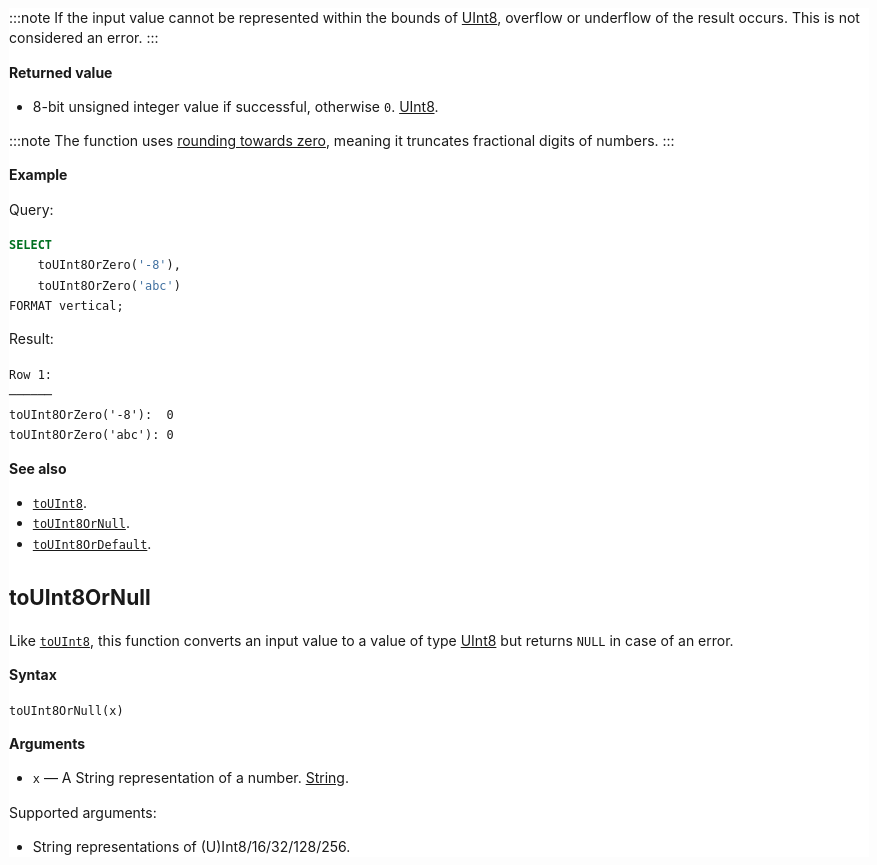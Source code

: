:::note
If the input value cannot be represented within the bounds of [UInt8](../data-types/int-uint.md), overflow or underflow of the result occurs.
This is not considered an error.
:::

**Returned value**

- 8-bit unsigned integer value if successful, otherwise `0`. [UInt8](../data-types/int-uint.md).

:::note
The function uses [rounding towards zero](https://en.wikipedia.org/wiki/Rounding#Rounding_towards_zero), meaning it truncates fractional digits of numbers.
:::

**Example**

Query:

``` sql
SELECT
    toUInt8OrZero('-8'),
    toUInt8OrZero('abc')
FORMAT vertical;
```

Result:

```response
Row 1:
──────
toUInt8OrZero('-8'):  0
toUInt8OrZero('abc'): 0
```

**See also**

- [`toUInt8`](#touint8).
- [`toUInt8OrNull`](#touint8ornull).
- [`toUInt8OrDefault`](#touint8ordefault).

## toUInt8OrNull

Like [`toUInt8`](#touint8), this function converts an input value to a value of type [UInt8](../data-types/int-uint.md) but returns `NULL` in case of an error.

**Syntax**

```sql
toUInt8OrNull(x)
```

**Arguments**

- `x` — A String representation of a number. [String](../data-types/string.md).

Supported arguments:
- String representations of (U)Int8/16/32/128/256.
